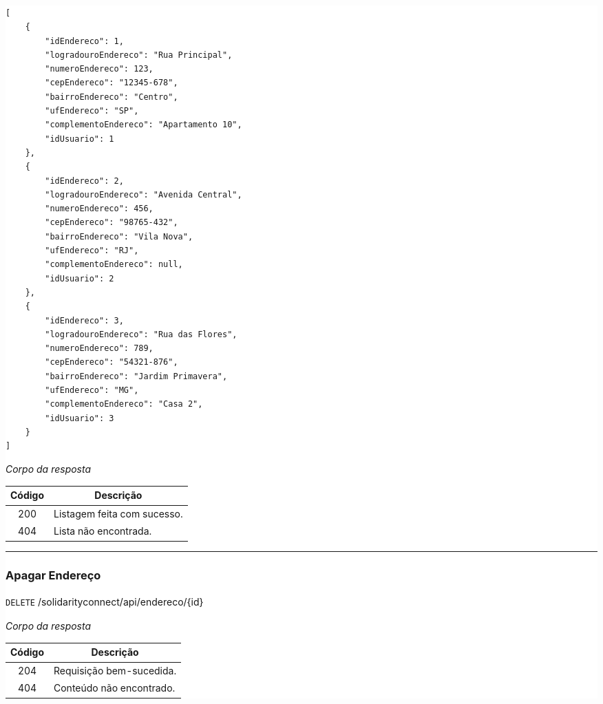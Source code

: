 ```
[
    {
        "idEndereco": 1,
        "logradouroEndereco": "Rua Principal",
        "numeroEndereco": 123,
        "cepEndereco": "12345-678",
        "bairroEndereco": "Centro",
        "ufEndereco": "SP",
        "complementoEndereco": "Apartamento 10",
        "idUsuario": 1
    },
    {
        "idEndereco": 2,
        "logradouroEndereco": "Avenida Central",
        "numeroEndereco": 456,
        "cepEndereco": "98765-432",
        "bairroEndereco": "Vila Nova",
        "ufEndereco": "RJ",
        "complementoEndereco": null,
        "idUsuario": 2
    },
    {
        "idEndereco": 3,
        "logradouroEndereco": "Rua das Flores",
        "numeroEndereco": 789,
        "cepEndereco": "54321-876",
        "bairroEndereco": "Jardim Primavera",
        "ufEndereco": "MG",
        "complementoEndereco": "Casa 2",
        "idUsuario": 3
    }
]
```
*Corpo da resposta*

| Código | Descrição                   |
|:------:|-----------------------------|
|200     | Listagem feita com sucesso. |
|404     | Lista não encontrada.       |

<hr>

### Apagar Endereço

`DELETE` /solidarityconnect/api/endereco/{id}

*Corpo da resposta*

| Código | Descrição                |
|:------:|--------------------------|
|204     | Requisição bem-sucedida. |
|404     | Conteúdo não encontrado. |
